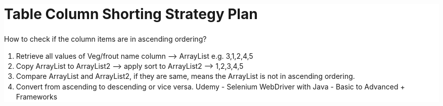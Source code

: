 

# Table Column Shorting Strategy Plan

How to check if the column items are in ascending ordering?
1. Retrieve all values of Veg/frout name column --> ArrayList e.g. 3,1,2,4,5
2. Copy ArrayList to ArrayList2 --> apply sort to ArrayList2 --> 1,2,3,4,5
3. Compare ArrayList and ArrayList2, if they are same, means the ArrayList is not in ascending ordering.
4. Convert from ascending to descending or vice versa. Udemy - Selenium WebDriver with Java - Basic to Advanced + Frameworks

